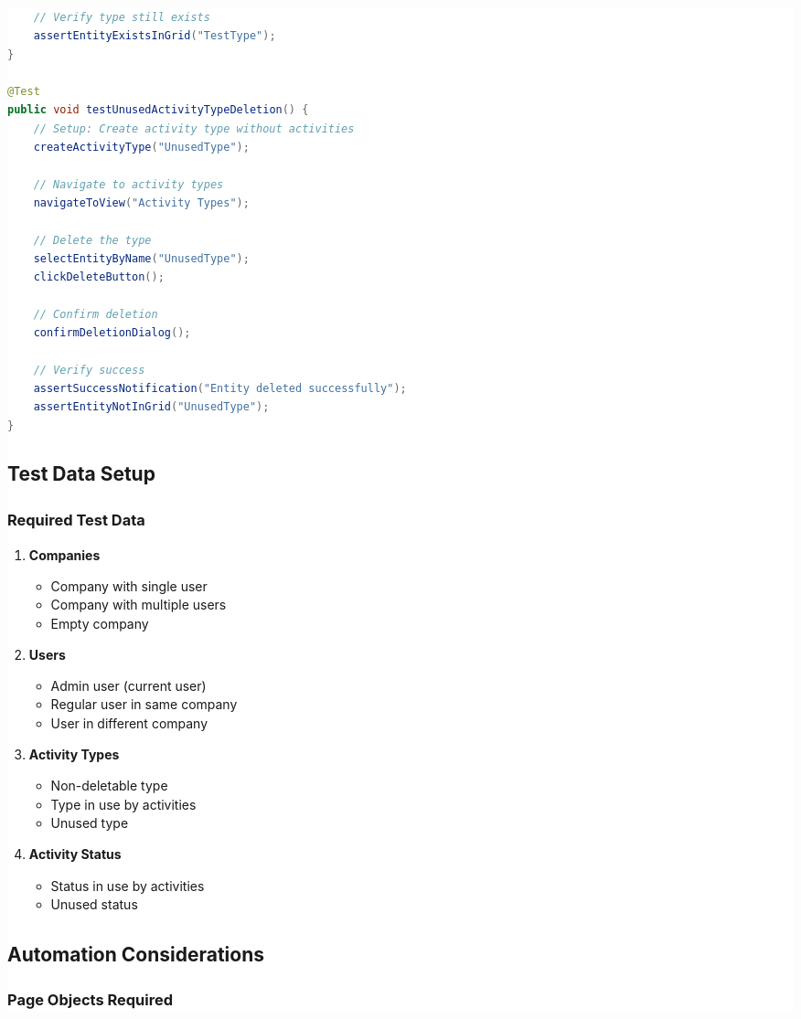 ```java
    // Verify type still exists
    assertEntityExistsInGrid("TestType");
}

@Test
public void testUnusedActivityTypeDeletion() {
    // Setup: Create activity type without activities
    createActivityType("UnusedType");
    
    // Navigate to activity types
    navigateToView("Activity Types");
    
    // Delete the type
    selectEntityByName("UnusedType");
    clickDeleteButton();
    
    // Confirm deletion
    confirmDeletionDialog();
    
    // Verify success
    assertSuccessNotification("Entity deleted successfully");
    assertEntityNotInGrid("UnusedType");
}
```

## Test Data Setup

### Required Test Data

1. **Companies**
   - Company with single user
   - Company with multiple users
   - Empty company

2. **Users**
   - Admin user (current user)
   - Regular user in same company
   - User in different company

3. **Activity Types**
   - Non-deletable type
   - Type in use by activities
   - Unused type

4. **Activity Status**
   - Status in use by activities
   - Unused status

## Automation Considerations

### Page Objects Required
